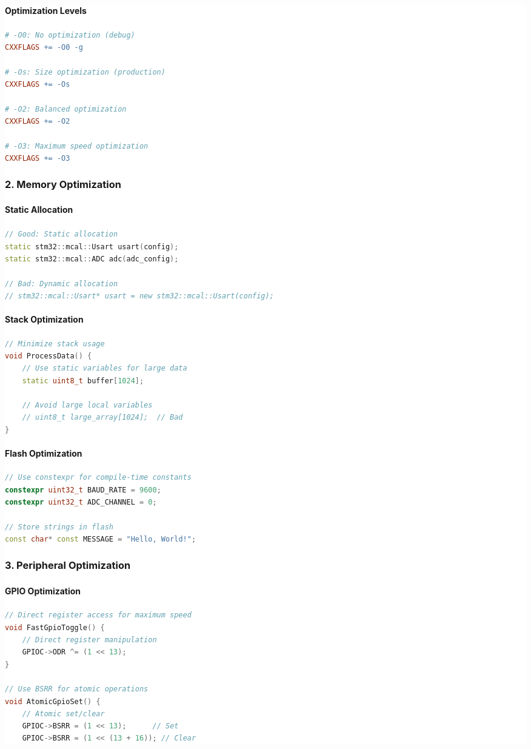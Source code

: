 
#### Optimization Levels
```makefile
# -O0: No optimization (debug)
CXXFLAGS += -O0 -g

# -Os: Size optimization (production)
CXXFLAGS += -Os

# -O2: Balanced optimization
CXXFLAGS += -O2

# -O3: Maximum speed optimization
CXXFLAGS += -O3
```

### 2. Memory Optimization

#### Static Allocation
```cpp
// Good: Static allocation
static stm32::mcal::Usart usart(config);
static stm32::mcal::ADC adc(adc_config);

// Bad: Dynamic allocation
// stm32::mcal::Usart* usart = new stm32::mcal::Usart(config);
```

#### Stack Optimization
```cpp
// Minimize stack usage
void ProcessData() {
    // Use static variables for large data
    static uint8_t buffer[1024];
    
    // Avoid large local variables
    // uint8_t large_array[1024];  // Bad
}
```

#### Flash Optimization
```cpp
// Use constexpr for compile-time constants
constexpr uint32_t BAUD_RATE = 9600;
constexpr uint32_t ADC_CHANNEL = 0;

// Store strings in flash
const char* const MESSAGE = "Hello, World!";
```

### 3. Peripheral Optimization

#### GPIO Optimization
```cpp
// Direct register access for maximum speed
void FastGpioToggle() {
    // Direct register manipulation
    GPIOC->ODR ^= (1 << 13);
}

// Use BSRR for atomic operations
void AtomicGpioSet() {
    // Atomic set/clear
    GPIOC->BSRR = (1 << 13);      // Set
    GPIOC->BSRR = (1 << (13 + 16)); // Clear
```